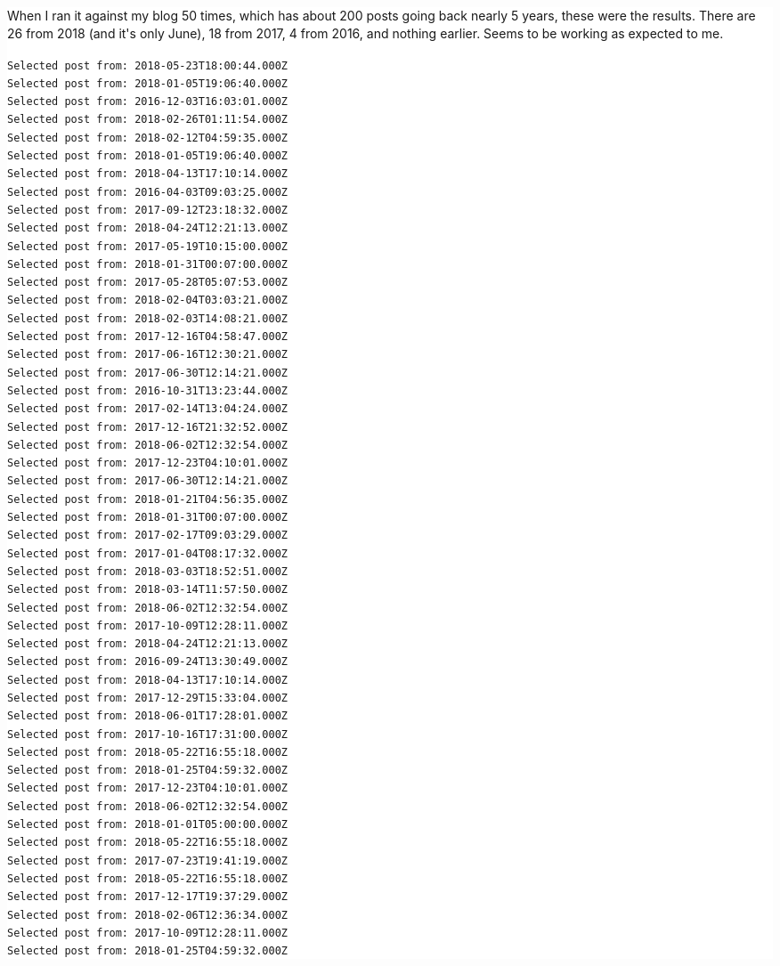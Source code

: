 When I ran it against my blog 50 times, which has about 200 posts going back nearly 5 years, these were the results. There are 26 from 2018 (and it's only June), 18 from 2017, 4 from 2016, and nothing earlier. Seems to be working as expected to me.

```
Selected post from: 2018-05-23T18:00:44.000Z
Selected post from: 2018-01-05T19:06:40.000Z
Selected post from: 2016-12-03T16:03:01.000Z
Selected post from: 2018-02-26T01:11:54.000Z
Selected post from: 2018-02-12T04:59:35.000Z
Selected post from: 2018-01-05T19:06:40.000Z
Selected post from: 2018-04-13T17:10:14.000Z
Selected post from: 2016-04-03T09:03:25.000Z
Selected post from: 2017-09-12T23:18:32.000Z
Selected post from: 2018-04-24T12:21:13.000Z
Selected post from: 2017-05-19T10:15:00.000Z
Selected post from: 2018-01-31T00:07:00.000Z
Selected post from: 2017-05-28T05:07:53.000Z
Selected post from: 2018-02-04T03:03:21.000Z
Selected post from: 2018-02-03T14:08:21.000Z
Selected post from: 2017-12-16T04:58:47.000Z
Selected post from: 2017-06-16T12:30:21.000Z
Selected post from: 2017-06-30T12:14:21.000Z
Selected post from: 2016-10-31T13:23:44.000Z
Selected post from: 2017-02-14T13:04:24.000Z
Selected post from: 2017-12-16T21:32:52.000Z
Selected post from: 2018-06-02T12:32:54.000Z
Selected post from: 2017-12-23T04:10:01.000Z
Selected post from: 2017-06-30T12:14:21.000Z
Selected post from: 2018-01-21T04:56:35.000Z
Selected post from: 2018-01-31T00:07:00.000Z
Selected post from: 2017-02-17T09:03:29.000Z
Selected post from: 2017-01-04T08:17:32.000Z
Selected post from: 2018-03-03T18:52:51.000Z
Selected post from: 2018-03-14T11:57:50.000Z
Selected post from: 2018-06-02T12:32:54.000Z
Selected post from: 2017-10-09T12:28:11.000Z
Selected post from: 2018-04-24T12:21:13.000Z
Selected post from: 2016-09-24T13:30:49.000Z
Selected post from: 2018-04-13T17:10:14.000Z
Selected post from: 2017-12-29T15:33:04.000Z
Selected post from: 2018-06-01T17:28:01.000Z
Selected post from: 2017-10-16T17:31:00.000Z
Selected post from: 2018-05-22T16:55:18.000Z
Selected post from: 2018-01-25T04:59:32.000Z
Selected post from: 2017-12-23T04:10:01.000Z
Selected post from: 2018-06-02T12:32:54.000Z
Selected post from: 2018-01-01T05:00:00.000Z
Selected post from: 2018-05-22T16:55:18.000Z
Selected post from: 2017-07-23T19:41:19.000Z
Selected post from: 2018-05-22T16:55:18.000Z
Selected post from: 2017-12-17T19:37:29.000Z
Selected post from: 2018-02-06T12:36:34.000Z
Selected post from: 2017-10-09T12:28:11.000Z
Selected post from: 2018-01-25T04:59:32.000Z
```
